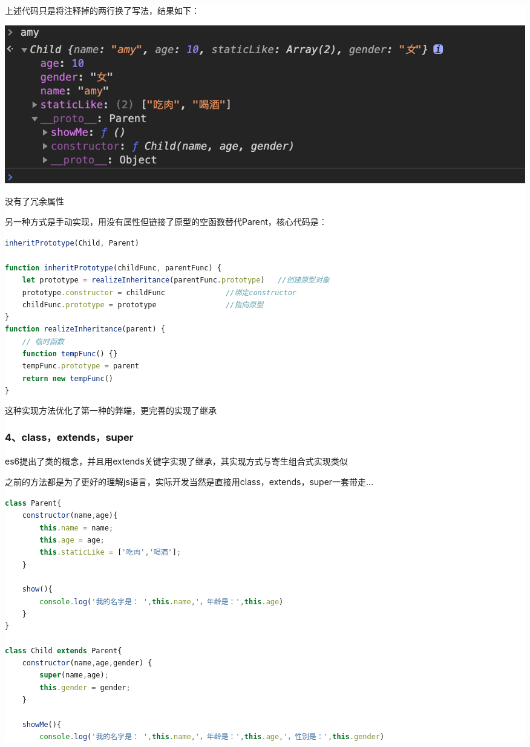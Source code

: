 上述代码只是将注释掉的两行换了写法，结果如下：

![An image](../.vuepress/public/js/jsExtends_2.png)

没有了冗余属性

另一种方式是手动实现，用没有属性但链接了原型的空函数替代Parent，核心代码是：


```js
inheritPrototype(Child, Parent)

function inheritPrototype(childFunc, parentFunc) {
	let prototype = realizeInheritance(parentFunc.prototype)   //创建原型对象
	prototype.constructor = childFunc              //绑定constructor
	childFunc.prototype = prototype                //指向原型
}
function realizeInheritance(parent) {
	// 临时函数
	function tempFunc() {}
	tempFunc.prototype = parent
	return new tempFunc()
}
```

这种实现方法优化了第一种的弊端，更完善的实现了继承

### 4、class，extends，super

es6提出了类的概念，并且用extends关键字实现了继承，其实现方式与寄生组合式实现类似

之前的方法都是为了更好的理解js语言，实际开发当然是直接用class，extends，super一套带走...


```js
class Parent{
	constructor(name,age){
		this.name = name;
		this.age = age;
		this.staticLike = ['吃肉','喝酒'];
    }

    show(){
		console.log('我的名字是： ',this.name,'，年龄是：',this.age)
    }
}

class Child extends Parent{
	constructor(name,age,gender) {
		super(name,age);
		this.gender = gender;
	}

	showMe(){
		console.log('我的名字是： ',this.name,'，年龄是：',this.age,'，性别是：',this.gender)
```